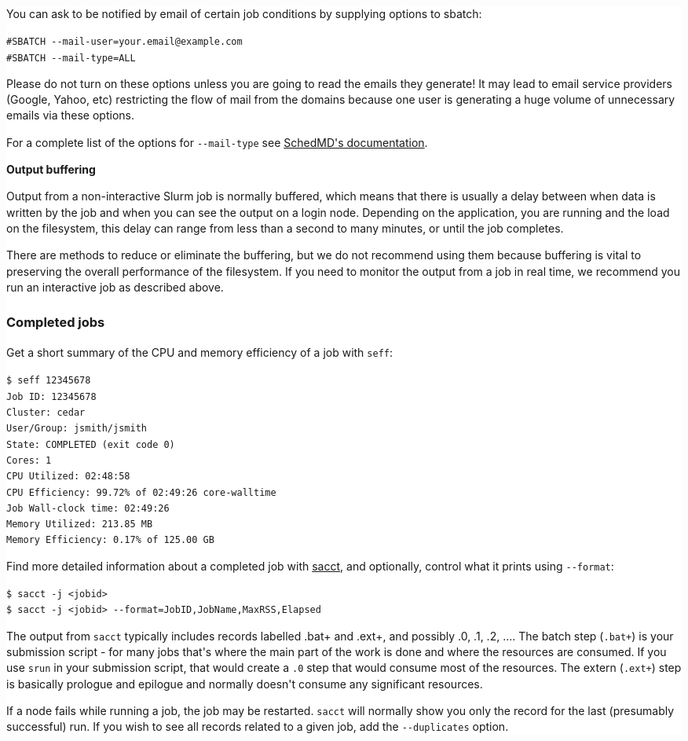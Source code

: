 You can ask to be notified by email of certain job conditions by supplying options to sbatch:

```
#SBATCH --mail-user=your.email@example.com
#SBATCH --mail-type=ALL
```

Please do not turn on these options unless you are going to read the emails they generate! It may lead to email service providers (Google, Yahoo, etc) restricting the flow of mail from the domains because one user is generating a huge volume of unnecessary emails via these options.

For a complete list of the options for `--mail-type` see [SchedMD's documentation](https://slurm.schedmd.com/sbatch.html#OPT_mail-type).

**Output buffering**

Output from a non-interactive Slurm job is normally buffered, which means that there is usually a delay between when data is written by the job and when you can see the output on a login node. Depending on the application, you are running and the load on the filesystem, this delay can range from less than a second to many minutes, or until the job completes.

There are methods to reduce or eliminate the buffering, but we do not recommend using them because buffering is vital to preserving the overall performance of the filesystem. If you need to monitor the output from a job in real time, we recommend you run an interactive job as described above.

### **Completed jobs**
Get a short summary of the CPU and memory efficiency of a job with `seff`:

```
$ seff 12345678
Job ID: 12345678
Cluster: cedar
User/Group: jsmith/jsmith
State: COMPLETED (exit code 0)
Cores: 1
CPU Utilized: 02:48:58
CPU Efficiency: 99.72% of 02:49:26 core-walltime
Job Wall-clock time: 02:49:26
Memory Utilized: 213.85 MB
Memory Efficiency: 0.17% of 125.00 GB
```

Find more detailed information about a completed job with [sacct](https://slurm.schedmd.com/sacct.html), and optionally, control what it prints using `--format`:

```
$ sacct -j <jobid>
$ sacct -j <jobid> --format=JobID,JobName,MaxRSS,Elapsed
```

The output from `sacct` typically includes records labelled .bat+ and .ext+, and possibly .0, .1, .2, .... The batch step (`.bat+`) is your submission script - for many jobs that's where the main part of the work is done and where the resources are consumed. If you use `srun` in your submission script, that would create a `.0` step that would consume most of the resources. The extern (`.ext+`) step is basically prologue and epilogue and normally doesn't consume any significant resources.

If a node fails while running a job, the job may be restarted. `sacct` will normally show you only the record for the last (presumably successful) run. If you wish to see all records related to a given job, add the `--duplicates` option.
